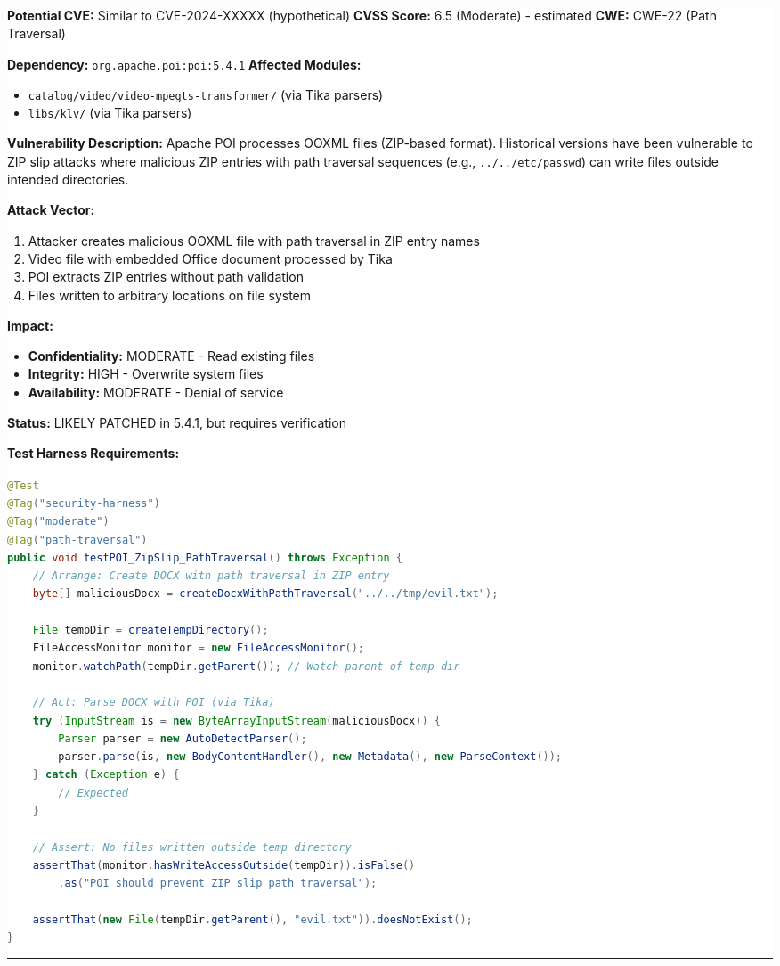 **Potential CVE:** Similar to CVE-2024-XXXXX (hypothetical)
**CVSS Score:** 6.5 (Moderate) - estimated
**CWE:** CWE-22 (Path Traversal)

**Dependency:** `org.apache.poi:poi:5.4.1`
**Affected Modules:**
- `catalog/video/video-mpegts-transformer/` (via Tika parsers)
- `libs/klv/` (via Tika parsers)

**Vulnerability Description:**
Apache POI processes OOXML files (ZIP-based format). Historical versions have been vulnerable to ZIP slip attacks where malicious ZIP entries with path traversal sequences (e.g., `../../etc/passwd`) can write files outside intended directories.

**Attack Vector:**
1. Attacker creates malicious OOXML file with path traversal in ZIP entry names
2. Video file with embedded Office document processed by Tika
3. POI extracts ZIP entries without path validation
4. Files written to arbitrary locations on file system

**Impact:**
- **Confidentiality:** MODERATE - Read existing files
- **Integrity:** HIGH - Overwrite system files
- **Availability:** MODERATE - Denial of service

**Status:** LIKELY PATCHED in 5.4.1, but requires verification

**Test Harness Requirements:**
```java
@Test
@Tag("security-harness")
@Tag("moderate")
@Tag("path-traversal")
public void testPOI_ZipSlip_PathTraversal() throws Exception {
    // Arrange: Create DOCX with path traversal in ZIP entry
    byte[] maliciousDocx = createDocxWithPathTraversal("../../tmp/evil.txt");

    File tempDir = createTempDirectory();
    FileAccessMonitor monitor = new FileAccessMonitor();
    monitor.watchPath(tempDir.getParent()); // Watch parent of temp dir

    // Act: Parse DOCX with POI (via Tika)
    try (InputStream is = new ByteArrayInputStream(maliciousDocx)) {
        Parser parser = new AutoDetectParser();
        parser.parse(is, new BodyContentHandler(), new Metadata(), new ParseContext());
    } catch (Exception e) {
        // Expected
    }

    // Assert: No files written outside temp directory
    assertThat(monitor.hasWriteAccessOutside(tempDir)).isFalse()
        .as("POI should prevent ZIP slip path traversal");

    assertThat(new File(tempDir.getParent(), "evil.txt")).doesNotExist();
}
```

---